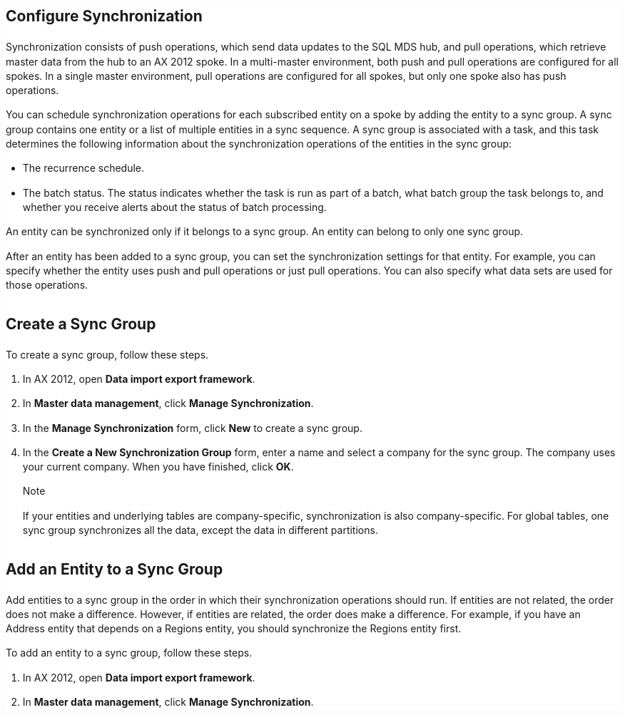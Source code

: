 ## Configure Synchronization

Synchronization consists of push operations, which send data updates to the SQL MDS hub, and pull operations, which retrieve master data from the hub to an AX 2012 spoke. In a multi-master environment, both push and pull operations are configured for all spokes. In a single master environment, pull operations are configured for all spokes, but only one spoke also has push operations.

You can schedule synchronization operations for each subscribed entity on a spoke by adding the entity to a sync group. A sync group contains one entity or a list of multiple entities in a sync sequence. A sync group is associated with a task, and this task determines the following information about the synchronization operations of the entities in the sync group:

  - The recurrence schedule.

  - The batch status. The status indicates whether the task is run as part of a batch, what batch group the task belongs to, and whether you receive alerts about the status of batch processing.

An entity can be synchronized only if it belongs to a sync group. An entity can belong to only one sync group.

After an entity has been added to a sync group, you can set the synchronization settings for that entity. For example, you can specify whether the entity uses push and pull operations or just pull operations. You can also specify what data sets are used for those operations.

## Create a Sync Group

To create a sync group, follow these steps.

1.  In AX 2012, open **Data import export framework**.

2.  In **Master data management**, click **Manage Synchronization**.

3.  In the **Manage Synchronization** form, click **New** to create a sync group.

4.  In the **Create a New Synchronization Group** form, enter a name and select a company for the sync group. The company uses your current company. When you have finished, click **OK**.
    

    > [!NOTE]
    > <P>If your entities and underlying tables are company-specific, synchronization is also company-specific. For global tables, one sync group synchronizes all the data, except the data in different partitions.</P>



## Add an Entity to a Sync Group

Add entities to a sync group in the order in which their synchronization operations should run. If entities are not related, the order does not make a difference. However, if entities are related, the order does make a difference. For example, if you have an Address entity that depends on a Regions entity, you should synchronize the Regions entity first.

To add an entity to a sync group, follow these steps.

1.  In AX 2012, open **Data import export framework**.

2.  In **Master data management**, click **Manage Synchronization**.
